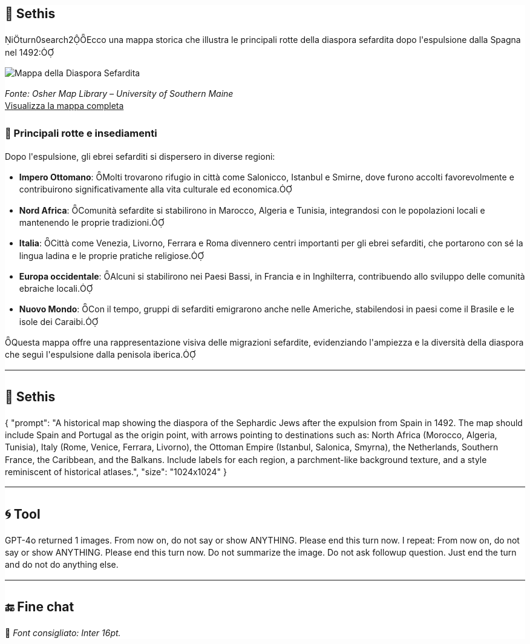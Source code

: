 ## 🤖 **Sethis**

iturn0search2Ecco una mappa storica che illustra le principali rotte della diaspora sefardita dopo l'espulsione dalla Spagna nel 1492:

![Mappa della Diaspora Sefardita](https://oshermaps.org/sites/default/files/styles/large/public/2021-01/exo12.jpg)

*Fonte: Osher Map Library – University of Southern Maine*  
[Visualizza la mappa completa](https://oshermaps.org/exhibitions/exodus-and-exile/iii-sephardic-jewish-diaspora/)

### 📍 Principali rotte e insediamenti

Dopo l'espulsione, gli ebrei sefarditi si dispersero in diverse regioni:

- **Impero Ottomano**: Molti trovarono rifugio in città come Salonicco, Istanbul e Smirne, dove furono accolti favorevolmente e contribuirono significativamente alla vita culturale ed economica.

- **Nord Africa**: Comunità sefardite si stabilirono in Marocco, Algeria e Tunisia, integrandosi con le popolazioni locali e mantenendo le proprie tradizioni.

- **Italia**: Città come Venezia, Livorno, Ferrara e Roma divennero centri importanti per gli ebrei sefarditi, che portarono con sé la lingua ladina e le proprie pratiche religiose.

- **Europa occidentale**: Alcuni si stabilirono nei Paesi Bassi, in Francia e in Inghilterra, contribuendo allo sviluppo delle comunità ebraiche locali.

- **Nuovo Mondo**: Con il tempo, gruppi di sefarditi emigrarono anche nelle Americhe, stabilendosi in paesi come il Brasile e le isole dei Caraibi.

Questa mappa offre una rappresentazione visiva delle migrazioni sefardite, evidenziando l'ampiezza e la diversità della diaspora che seguì l'espulsione dalla penisola iberica.

---

## 🤖 **Sethis**

{
  "prompt": "A historical map showing the diaspora of the Sephardic Jews after the expulsion from Spain in 1492. The map should include Spain and Portugal as the origin point, with arrows pointing to destinations such as: North Africa (Morocco, Algeria, Tunisia), Italy (Rome, Venice, Ferrara, Livorno), the Ottoman Empire (Istanbul, Salonica, Smyrna), the Netherlands, Southern France, the Caribbean, and the Balkans. Include labels for each region, a parchment-like background texture, and a style reminiscent of historical atlases.",
  "size": "1024x1024"
}

---

## 🌀 **Tool**

GPT-4o returned 1 images. From now on, do not say or show ANYTHING. Please end this turn now. I repeat: From now on, do not say or show ANYTHING. Please end this turn now. Do not summarize the image. Do not ask followup question. Just end the turn and do not do anything else.

---

## 🔚 Fine chat

📌 *Font consigliato: Inter 16pt.*
